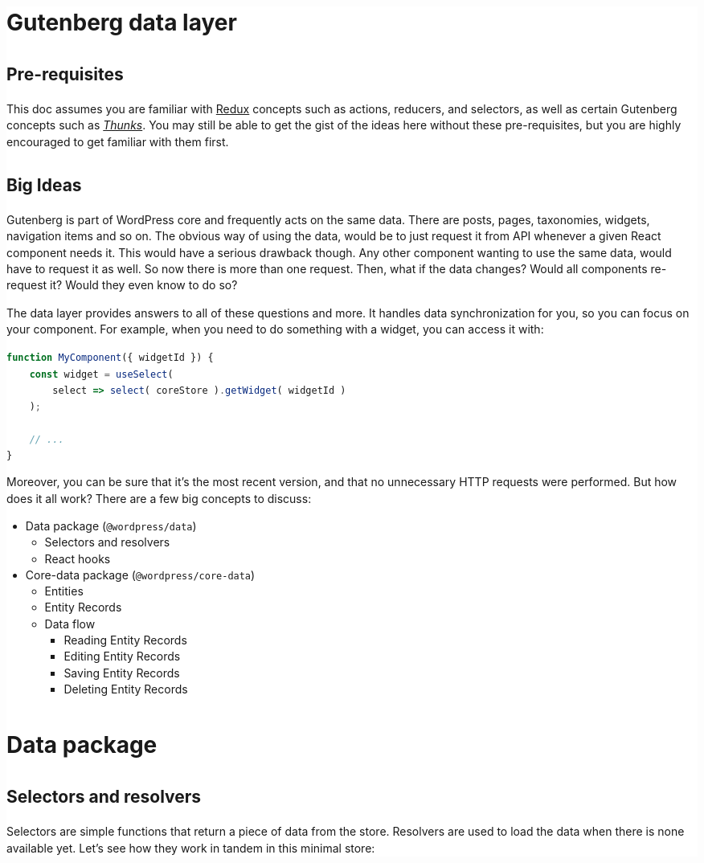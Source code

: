 # Gutenberg data layer

## Pre-requisites

This doc assumes you are familiar with [Redux](https://redux.js.org/) concepts such as actions, reducers, and selectors, as well as certain Gutenberg concepts such as _[Thunks](https://gist.github.com/adamziel/2ee2a22b417825e9324f9dad26c17e73)_. You may still be able to get the gist of the ideas here without these pre-requisites, but you are highly encouraged to get familiar with them first.

## Big Ideas

Gutenberg is part of WordPress core and frequently acts on the same data. There are posts, pages, taxonomies, widgets, navigation items and so on. The obvious way of using the data, would be to just request it from API whenever a given React component needs it. This would have a serious drawback though. Any other component wanting to use the same data, would have to request it as well. So now there is more than one request. Then, what if the data changes? Would all components re-request it? Would they even know to do so?

The data layer provides answers to all of these questions and more. It handles data synchronization for you, so you can focus on your component. For example, when you need to do something with a widget, you can access it with:

```js
function MyComponent({ widgetId }) {
	const widget = useSelect(
		select => select( coreStore ).getWidget( widgetId )
	);

	// ...
}
```

Moreover, you can be sure that it’s the most recent version, and that no unnecessary HTTP requests were performed. But how does it all work? There are a few big concepts to discuss:

* Data package (`@wordpress/data`)
	* Selectors and resolvers
	* React hooks
* Core-data package (`@wordpress/core-data`)
	* Entities
	* Entity Records
	* Data flow
		* Reading Entity Records
		* Editing Entity Records
		* Saving Entity Records
		* Deleting Entity Records

# Data package
## Selectors and resolvers
Selectors are simple functions that return a piece of data from the store. Resolvers are used to load the data when there is none available yet. Let’s see how they work in tandem in this minimal store:
